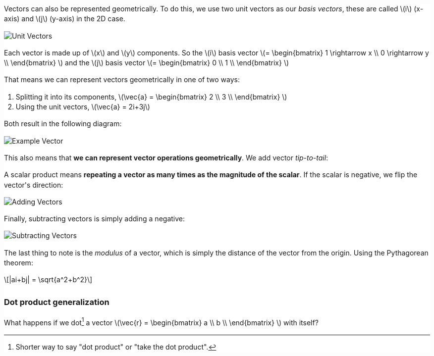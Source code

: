 Vectors can also be represented geometrically. To do this, we use two unit vectors as our _basis vectors_, these are called \\(i\\) (x-axis) and \\(j\\) (y-axis) in the 2D case.

![Unit Vectors](/drafts/unit-vectors.svg)

Each vector is made up of \\(x\\) and \\(y\\) components. So the \\(i\\) basis vector \\(=
\begin{bmatrix}
1 \rightarrow x \\\\
0 \rightarrow y \\\\
\end{bmatrix}
\\) and the \\(j\\) basis vector \\(=
\begin{bmatrix}
0 \\\\
1 \\\\
\end{bmatrix}
\\)

That means we can represent vectors geometrically in one of two ways:

1. Splitting it into its components, \\(\vec{a} =
   \begin{bmatrix}
   2 \\\\
   3 \\\\
   \end{bmatrix}
   \\)
2. Using the unit vectors, \\(\vec{a} = 2i+3j\\)

Both result in the following diagram:

![Example Vector](/drafts/example-vector.svg)

This also means that **we can represent vector operations geometrically**. We add vector _tip-to-tail_:

A scalar product means **repeating a vector as many times as the magnitude of the scalar**. If the scalar is negative, we flip the vector's direction:

![Adding Vectors](/drafts/tip-to-tail.svg)

Finally, subtracting vectors is simply adding a negative:

![Subtracting Vectors](/drafts/subtracting-vectors.svg)

The last thing to note is the _modulus_ of a vector, which is simply the distance of the vector from the origin. Using the Pythagorean theorem:

\\[|ai+bj| = \sqrt{a^2+b^2}\\]

### Dot product generalization



What happens if we dot[^2] a vector \\(\vec{r} = \begin{bmatrix}
a \\\\
b \\\\
\end{bmatrix}
\\) with itself?


[^1]: A scalar is a numerical quantity with only _magnitude_ and no direction. Integers are typically what we mean when we talk about scalars in this context.
[^2]: Shorter way to say "dot product" or "take the dot product".
[^3]: Means the diagonal from the top-left corner to the bottom-right corner.
[^4]: None of the vectors can be written as a scalar multiple of another vector.